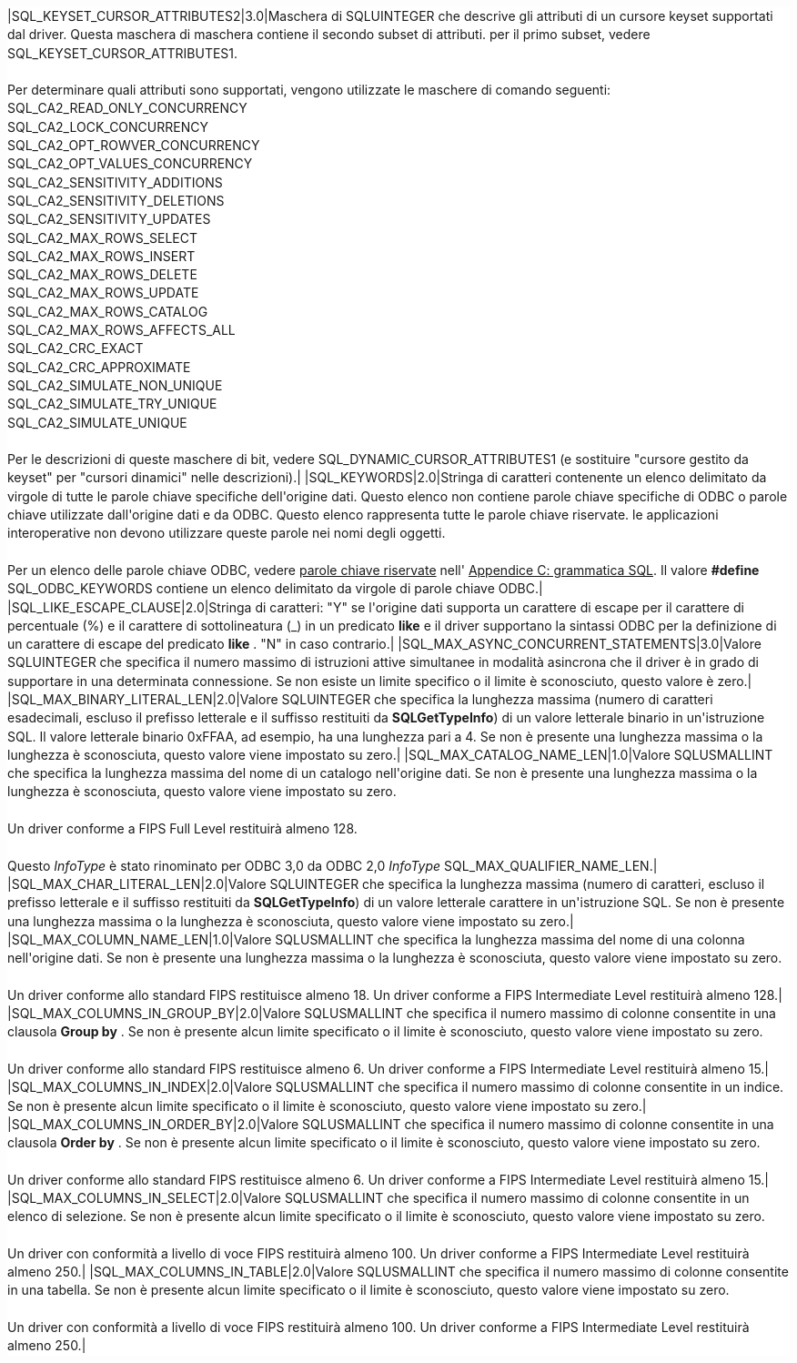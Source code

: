 |SQL_KEYSET_CURSOR_ATTRIBUTES2|3.0|Maschera di SQLUINTEGER che descrive gli attributi di un cursore keyset supportati dal driver. Questa maschera di maschera contiene il secondo subset di attributi. per il primo subset, vedere SQL_KEYSET_CURSOR_ATTRIBUTES1.<br/><br/>Per determinare quali attributi sono supportati, vengono utilizzate le maschere di comando seguenti:<br/>SQL_CA2_READ_ONLY_CONCURRENCY<br/>SQL_CA2_LOCK_CONCURRENCY<br/>SQL_CA2_OPT_ROWVER_CONCURRENCY<br/>SQL_CA2_OPT_VALUES_CONCURRENCY<br/>SQL_CA2_SENSITIVITY_ADDITIONS<br/>SQL_CA2_SENSITIVITY_DELETIONS<br/>SQL_CA2_SENSITIVITY_UPDATES<br/>SQL_CA2_MAX_ROWS_SELECT<br/>SQL_CA2_MAX_ROWS_INSERT<br/>SQL_CA2_MAX_ROWS_DELETE<br/>SQL_CA2_MAX_ROWS_UPDATE<br/>SQL_CA2_MAX_ROWS_CATALOG<br/>SQL_CA2_MAX_ROWS_AFFECTS_ALL<br/>SQL_CA2_CRC_EXACT<br/>SQL_CA2_CRC_APPROXIMATE<br/>SQL_CA2_SIMULATE_NON_UNIQUE<br/>SQL_CA2_SIMULATE_TRY_UNIQUE<br/>SQL_CA2_SIMULATE_UNIQUE<br/><br/>Per le descrizioni di queste maschere di bit, vedere SQL_DYNAMIC_CURSOR_ATTRIBUTES1 (e sostituire "cursore gestito da keyset" per "cursori dinamici" nelle descrizioni).|
|SQL_KEYWORDS|2.0|Stringa di caratteri contenente un elenco delimitato da virgole di tutte le parole chiave specifiche dell'origine dati. Questo elenco non contiene parole chiave specifiche di ODBC o parole chiave utilizzate dall'origine dati e da ODBC. Questo elenco rappresenta tutte le parole chiave riservate. le applicazioni interoperative non devono utilizzare queste parole nei nomi degli oggetti.<br/><br/>Per un elenco delle parole chiave ODBC, vedere [parole chiave riservate](../appendixes/reserved-keywords.md) nell' [Appendice C: grammatica SQL](../appendixes/appendix-c-sql-grammar.md). Il valore **#define** SQL_ODBC_KEYWORDS contiene un elenco delimitato da virgole di parole chiave ODBC.|
|SQL_LIKE_ESCAPE_CLAUSE|2.0|Stringa di caratteri: "Y" se l'origine dati supporta un carattere di escape per il carattere di percentuale (%) e il carattere di sottolineatura (_) in un predicato **like** e il driver supportano la sintassi ODBC per la definizione di un carattere di escape del predicato **like** . "N" in caso contrario.|
|SQL_MAX_ASYNC_CONCURRENT_STATEMENTS|3.0|Valore SQLUINTEGER che specifica il numero massimo di istruzioni attive simultanee in modalità asincrona che il driver è in grado di supportare in una determinata connessione. Se non esiste un limite specifico o il limite è sconosciuto, questo valore è zero.|
|SQL_MAX_BINARY_LITERAL_LEN|2.0|Valore SQLUINTEGER che specifica la lunghezza massima (numero di caratteri esadecimali, escluso il prefisso letterale e il suffisso restituiti da **SQLGetTypeInfo**) di un valore letterale binario in un'istruzione SQL. Il valore letterale binario 0xFFAA, ad esempio, ha una lunghezza pari a 4. Se non è presente una lunghezza massima o la lunghezza è sconosciuta, questo valore viene impostato su zero.|
|SQL_MAX_CATALOG_NAME_LEN|1.0|Valore SQLUSMALLINT che specifica la lunghezza massima del nome di un catalogo nell'origine dati. Se non è presente una lunghezza massima o la lunghezza è sconosciuta, questo valore viene impostato su zero.<br/><br/>Un driver conforme a FIPS Full Level restituirà almeno 128.<br/><br/>Questo *InfoType* è stato rinominato per ODBC 3,0 da ODBC 2,0 *InfoType* SQL_MAX_QUALIFIER_NAME_LEN.|
|SQL_MAX_CHAR_LITERAL_LEN|2.0|Valore SQLUINTEGER che specifica la lunghezza massima (numero di caratteri, escluso il prefisso letterale e il suffisso restituiti da **SQLGetTypeInfo**) di un valore letterale carattere in un'istruzione SQL. Se non è presente una lunghezza massima o la lunghezza è sconosciuta, questo valore viene impostato su zero.|
|SQL_MAX_COLUMN_NAME_LEN|1.0|Valore SQLUSMALLINT che specifica la lunghezza massima del nome di una colonna nell'origine dati. Se non è presente una lunghezza massima o la lunghezza è sconosciuta, questo valore viene impostato su zero.<br/><br/>Un driver conforme allo standard FIPS restituisce almeno 18. Un driver conforme a FIPS Intermediate Level restituirà almeno 128.|
|SQL_MAX_COLUMNS_IN_GROUP_BY|2.0|Valore SQLUSMALLINT che specifica il numero massimo di colonne consentite in una clausola **Group by** . Se non è presente alcun limite specificato o il limite è sconosciuto, questo valore viene impostato su zero.<br/><br/>Un driver conforme allo standard FIPS restituisce almeno 6. Un driver conforme a FIPS Intermediate Level restituirà almeno 15.|
|SQL_MAX_COLUMNS_IN_INDEX|2.0|Valore SQLUSMALLINT che specifica il numero massimo di colonne consentite in un indice. Se non è presente alcun limite specificato o il limite è sconosciuto, questo valore viene impostato su zero.|
|SQL_MAX_COLUMNS_IN_ORDER_BY|2.0|Valore SQLUSMALLINT che specifica il numero massimo di colonne consentite in una clausola **Order by** . Se non è presente alcun limite specificato o il limite è sconosciuto, questo valore viene impostato su zero.<br/><br/>Un driver conforme allo standard FIPS restituisce almeno 6. Un driver conforme a FIPS Intermediate Level restituirà almeno 15.|
|SQL_MAX_COLUMNS_IN_SELECT|2.0|Valore SQLUSMALLINT che specifica il numero massimo di colonne consentite in un elenco di selezione. Se non è presente alcun limite specificato o il limite è sconosciuto, questo valore viene impostato su zero.<br/><br/>Un driver con conformità a livello di voce FIPS restituirà almeno 100. Un driver conforme a FIPS Intermediate Level restituirà almeno 250.|
|SQL_MAX_COLUMNS_IN_TABLE|2.0|Valore SQLUSMALLINT che specifica il numero massimo di colonne consentite in una tabella. Se non è presente alcun limite specificato o il limite è sconosciuto, questo valore viene impostato su zero.<br/><br/>Un driver con conformità a livello di voce FIPS restituirà almeno 100. Un driver conforme a FIPS Intermediate Level restituirà almeno 250.|